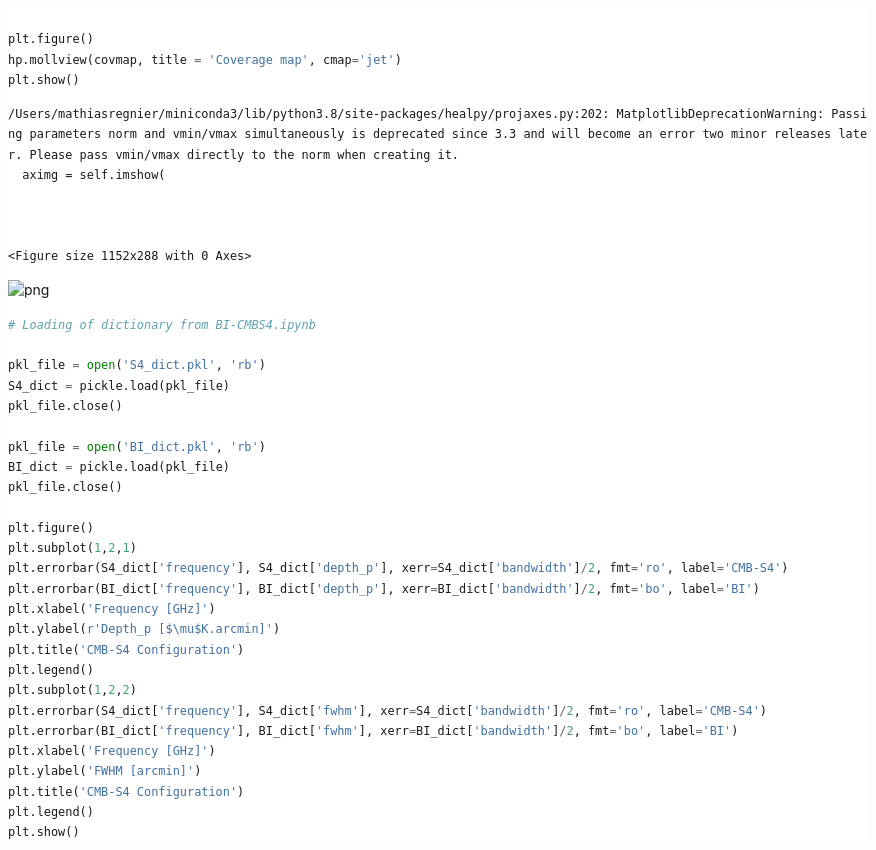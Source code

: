 ```python

plt.figure()
hp.mollview(covmap, title = 'Coverage map', cmap='jet')
plt.show()
```

    /Users/mathiasregnier/miniconda3/lib/python3.8/site-packages/healpy/projaxes.py:202: MatplotlibDeprecationWarning: Passing parameters norm and vmin/vmax simultaneously is deprecated since 3.3 and will become an error two minor releases later. Please pass vmin/vmax directly to the norm when creating it.
      aximg = self.imshow(



    <Figure size 1152x288 with 0 Axes>



    
![png](output_2_2.png)
    



```python
# Loading of dictionary from BI-CMBS4.ipynb 

pkl_file = open('S4_dict.pkl', 'rb')
S4_dict = pickle.load(pkl_file)
pkl_file.close()

pkl_file = open('BI_dict.pkl', 'rb')
BI_dict = pickle.load(pkl_file)
pkl_file.close()

plt.figure()
plt.subplot(1,2,1)
plt.errorbar(S4_dict['frequency'], S4_dict['depth_p'], xerr=S4_dict['bandwidth']/2, fmt='ro', label='CMB-S4')
plt.errorbar(BI_dict['frequency'], BI_dict['depth_p'], xerr=BI_dict['bandwidth']/2, fmt='bo', label='BI')
plt.xlabel('Frequency [GHz]')
plt.ylabel(r'Depth_p [$\mu$K.arcmin]')
plt.title('CMB-S4 Configuration')
plt.legend()
plt.subplot(1,2,2)
plt.errorbar(S4_dict['frequency'], S4_dict['fwhm'], xerr=S4_dict['bandwidth']/2, fmt='ro', label='CMB-S4')
plt.errorbar(BI_dict['frequency'], BI_dict['fwhm'], xerr=BI_dict['bandwidth']/2, fmt='bo', label='BI')
plt.xlabel('Frequency [GHz]')
plt.ylabel('FWHM [arcmin]')
plt.title('CMB-S4 Configuration')
plt.legend()
plt.show()
```

